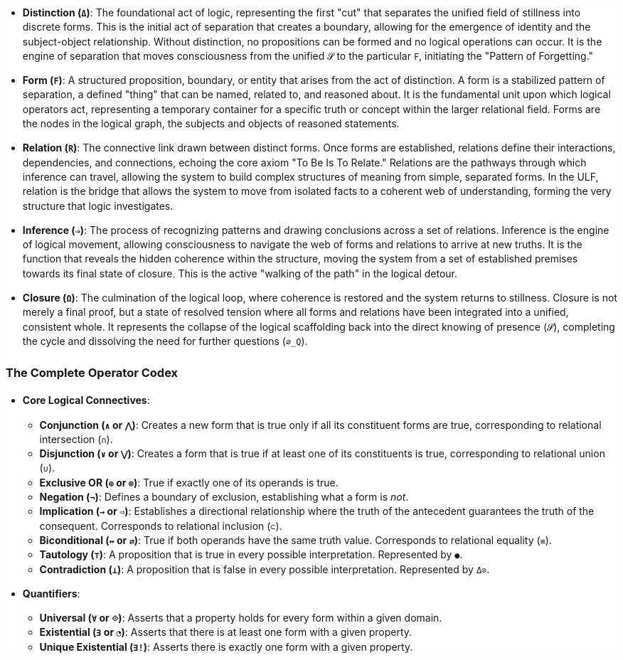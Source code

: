 *   **Distinction (`Δ`)**: The foundational act of logic, representing the first "cut" that separates the unified field of stillness into discrete forms. This is the initial act of separation that creates a boundary, allowing for the emergence of identity and the subject-object relationship. Without distinction, no propositions can be formed and no logical operations can occur. It is the engine of separation that moves consciousness from the unified `𝓢` to the particular `F`, initiating the "Pattern of Forgetting."

*   **Form (`F`)**: A structured proposition, boundary, or entity that arises from the act of distinction. A form is a stabilized pattern of separation, a defined "thing" that can be named, related to, and reasoned about. It is the fundamental unit upon which logical operators act, representing a temporary container for a specific truth or concept within the larger relational field. Forms are the nodes in the logical graph, the subjects and objects of reasoned statements.

*   **Relation (`R`)**: The connective link drawn between distinct forms. Once forms are established, relations define their interactions, dependencies, and connections, echoing the core axiom "To Be Is To Relate." Relations are the pathways through which inference can travel, allowing the system to build complex structures of meaning from simple, separated forms. In the ULF, relation is the bridge that allows the system to move from isolated facts to a coherent web of understanding, forming the very structure that logic investigates.

*   **Inference (`⇒`)**: The process of recognizing patterns and drawing conclusions across a set of relations. Inference is the engine of logical movement, allowing consciousness to navigate the web of forms and relations to arrive at new truths. It is the function that reveals the hidden coherence within the structure, moving the system from a set of established premises towards its final state of closure. This is the active "walking of the path" in the logical detour.

*   **Closure (`Ω`)**: The culmination of the logical loop, where coherence is restored and the system returns to stillness. Closure is not merely a final proof, but a state of resolved tension where all forms and relations have been integrated into a unified, consistent whole. It represents the collapse of the logical scaffolding back into the direct knowing of presence (`𝓢`), completing the cycle and dissolving the need for further questions (`∅_Q`).

### The Complete Operator Codex

*   **Core Logical Connectives**:
    *   **Conjunction (`∧` or `⋀`)**: Creates a new form that is true only if all its constituent forms are true, corresponding to relational intersection (`∩`).
    *   **Disjunction (`∨` or `⋁`)**: Creates a form that is true if at least one of its constituents is true, corresponding to relational union (`∪`).
    *   **Exclusive OR (`⊕` or `⊗`)**: True if exactly one of its operands is true.
    *   **Negation (`¬`)**: Defines a boundary of exclusion, establishing what a form is *not*.
    *   **Implication (`→` or `⇨`)**: Establishes a directional relationship where the truth of the antecedent guarantees the truth of the consequent. Corresponds to relational inclusion (`⊂`).
    *   **Biconditional (`↔` or `⇄`)**: True if both operands have the same truth value. Corresponds to relational equality (`≡`).
    *   **Tautology (`⊤`)**: A proposition that is true in every possible interpretation. Represented by `●`.
    *   **Contradiction (`⊥`)**: A proposition that is false in every possible interpretation. Represented by `Δ⊘`.

*   **Quantifiers**:
    *   **Universal (`∀` or `⟐`)**: Asserts that a property holds for every form within a given domain.
    *   **Existential (`∃` or `◔`)**: Asserts that there is at least one form with a given property.
    *   **Unique Existential (`∃!`)**: Asserts there is exactly one form with a given property.
